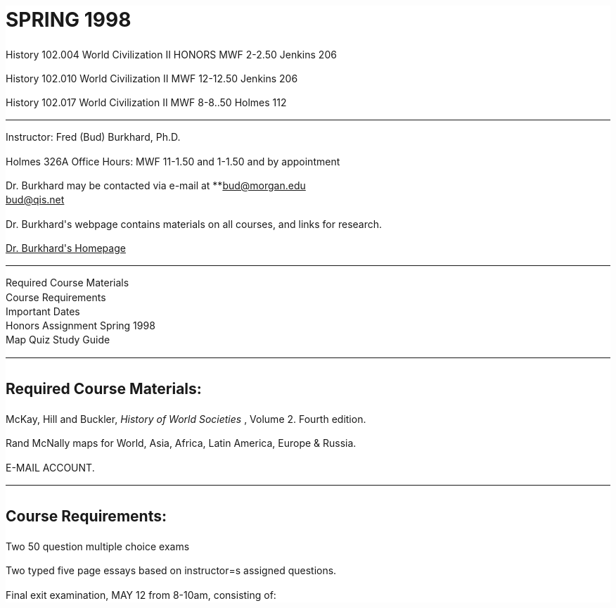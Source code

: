 # SPRING 1998

History 102.004 World Civilization II HONORS  MWF 2-2.50  Jenkins 206

History 102.010 World Civilization II  MWF 12-12.50  Jenkins 206

History 102.017 World Civilization II MWF 8-8..50  Holmes 112



* * *

Instructor:  Fred (Bud) Burkhard, Ph.D.

Holmes 326A  Office Hours: MWF 11-1.50 and 1-1.50 and by appointment

Dr. Burkhard may be contacted via e-mail at
**[bud@morgan.edu](mailto:bud@morgan.edu)  
[ bud@qis.net ](mailto:bud@qis.net)

Dr. Burkhard's webpage contains materials on all courses, and links for
research.

[Dr. Burkhard's Homepage](http://jewel.morgan.edu/~bud/index.html)

* * *

Required Course Materials  
Course Requirements  
Important Dates  
Honors Assignment Spring 1998  
Map Quiz Study Guide  

* * *

  
  
  
  

## Required Course Materials:

McKay, Hill and Buckler, _History of World Societies_ , Volume 2. Fourth
edition.

Rand McNally maps for World, Asia, Africa, Latin America, Europe & Russia.

E-MAIL ACCOUNT.



* * *

## Course Requirements:

Two 50 question multiple choice exams

Two typed five page essays based on instructor=s assigned questions.

Final exit examination, MAY 12 from 8-10am, consisting of:
